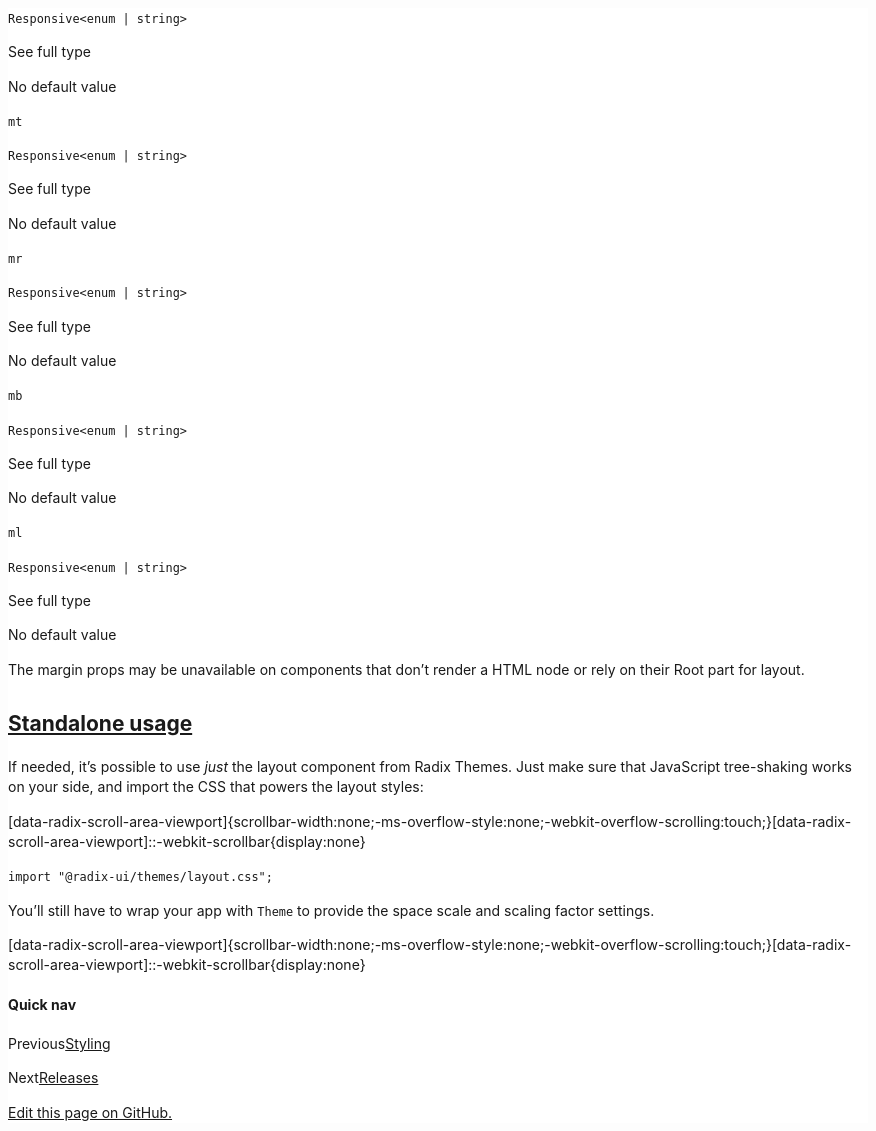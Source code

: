 `Responsive<enum | string>`

See full type

No default value

`mt`

`Responsive<enum | string>`

See full type

No default value

`mr`

`Responsive<enum | string>`

See full type

No default value

`mb`

`Responsive<enum | string>`

See full type

No default value

`ml`

`Responsive<enum | string>`

See full type

No default value

The margin props may be unavailable on components that don’t render a HTML node or rely on their Root part for layout.

[Standalone usage](#standalone-usage)
-------------------------------------

If needed, it’s possible to use _just_ the layout component from Radix Themes. Just make sure that JavaScript tree-shaking works on your side, and import the CSS that powers the layout styles:

\[data-radix-scroll-area-viewport\]{scrollbar-width:none;-ms-overflow-style:none;-webkit-overflow-scrolling:touch;}\[data-radix-scroll-area-viewport\]::-webkit-scrollbar{display:none}

    import "@radix-ui/themes/layout.css";
    

You’ll still have to wrap your app with `Theme` to provide the space scale and scaling factor settings.

\[data-radix-scroll-area-viewport\]{scrollbar-width:none;-ms-overflow-style:none;-webkit-overflow-scrolling:touch;}\[data-radix-scroll-area-viewport\]::-webkit-scrollbar{display:none}

#### Quick nav

Previous[Styling](/themes/docs/overview/styling)

Next[Releases](/themes/docs/overview/releases)

[Edit this page on GitHub.](https://github.com/radix-ui/website/edit/main/data/themes/docs/overview/layout.mdx "Edit this page on GitHub.")
